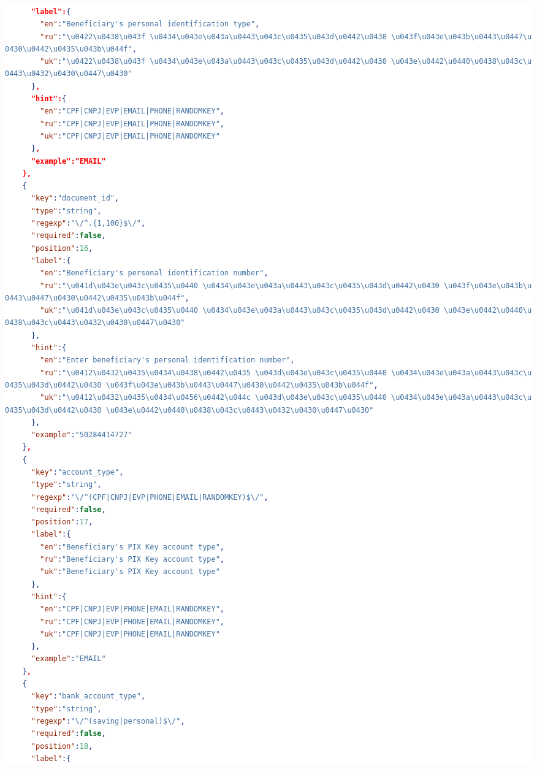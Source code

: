 ```json
      "label":{
        "en":"Beneficiary's personal identification type",
        "ru":"\u0422\u0438\u043f \u0434\u043e\u043a\u0443\u043c\u0435\u043d\u0442\u0430 \u043f\u043e\u043b\u0443\u0447\u0430\u0442\u0435\u043b\u044f",
        "uk":"\u0422\u0438\u043f \u0434\u043e\u043a\u0443\u043c\u0435\u043d\u0442\u0430 \u043e\u0442\u0440\u0438\u043c\u0443\u0432\u0430\u0447\u0430"
      },
      "hint":{
        "en":"CPF|CNPJ|EVP|EMAIL|PHONE|RANDOMKEY",
        "ru":"CPF|CNPJ|EVP|EMAIL|PHONE|RANDOMKEY",
        "uk":"CPF|CNPJ|EVP|EMAIL|PHONE|RANDOMKEY"
      },
      "example":"EMAIL"
    },
    {
      "key":"document_id",
      "type":"string",
      "regexp":"\/^.{1,100}$\/",
      "required":false,
      "position":16,
      "label":{
        "en":"Beneficiary's personal identification number",
        "ru":"\u041d\u043e\u043c\u0435\u0440 \u0434\u043e\u043a\u0443\u043c\u0435\u043d\u0442\u0430 \u043f\u043e\u043b\u0443\u0447\u0430\u0442\u0435\u043b\u044f",
        "uk":"\u041d\u043e\u043c\u0435\u0440 \u0434\u043e\u043a\u0443\u043c\u0435\u043d\u0442\u0430 \u043e\u0442\u0440\u0438\u043c\u0443\u0432\u0430\u0447\u0430"
      },
      "hint":{
        "en":"Enter beneficiary's personal identification number",
        "ru":"\u0412\u0432\u0435\u0434\u0438\u0442\u0435 \u043d\u043e\u043c\u0435\u0440 \u0434\u043e\u043a\u0443\u043c\u0435\u043d\u0442\u0430 \u043f\u043e\u043b\u0443\u0447\u0430\u0442\u0435\u043b\u044f",
        "uk":"\u0412\u0432\u0435\u0434\u0456\u0442\u044c \u043d\u043e\u043c\u0435\u0440 \u0434\u043e\u043a\u0443\u043c\u0435\u043d\u0442\u0430 \u043e\u0442\u0440\u0438\u043c\u0443\u0432\u0430\u0447\u0430"
      },
      "example":"50284414727"
    },
    {
      "key":"account_type",
      "type":"string",
      "regexp":"\/^(CPF|CNPJ|EVP|PHONE|EMAIL|RANDOMKEY)$\/",
      "required":false,
      "position":17,
      "label":{
        "en":"Beneficiary's PIX Key account type",
        "ru":"Beneficiary's PIX Key account type",
        "uk":"Beneficiary's PIX Key account type"
      },
      "hint":{
        "en":"CPF|CNPJ|EVP|PHONE|EMAIL|RANDOMKEY",
        "ru":"CPF|CNPJ|EVP|PHONE|EMAIL|RANDOMKEY",
        "uk":"CPF|CNPJ|EVP|PHONE|EMAIL|RANDOMKEY"
      },
      "example":"EMAIL"
    },
    {
      "key":"bank_account_type",
      "type":"string",
      "regexp":"\/^(saving|personal)$\/",
      "required":false,
      "position":18,
      "label":{
```